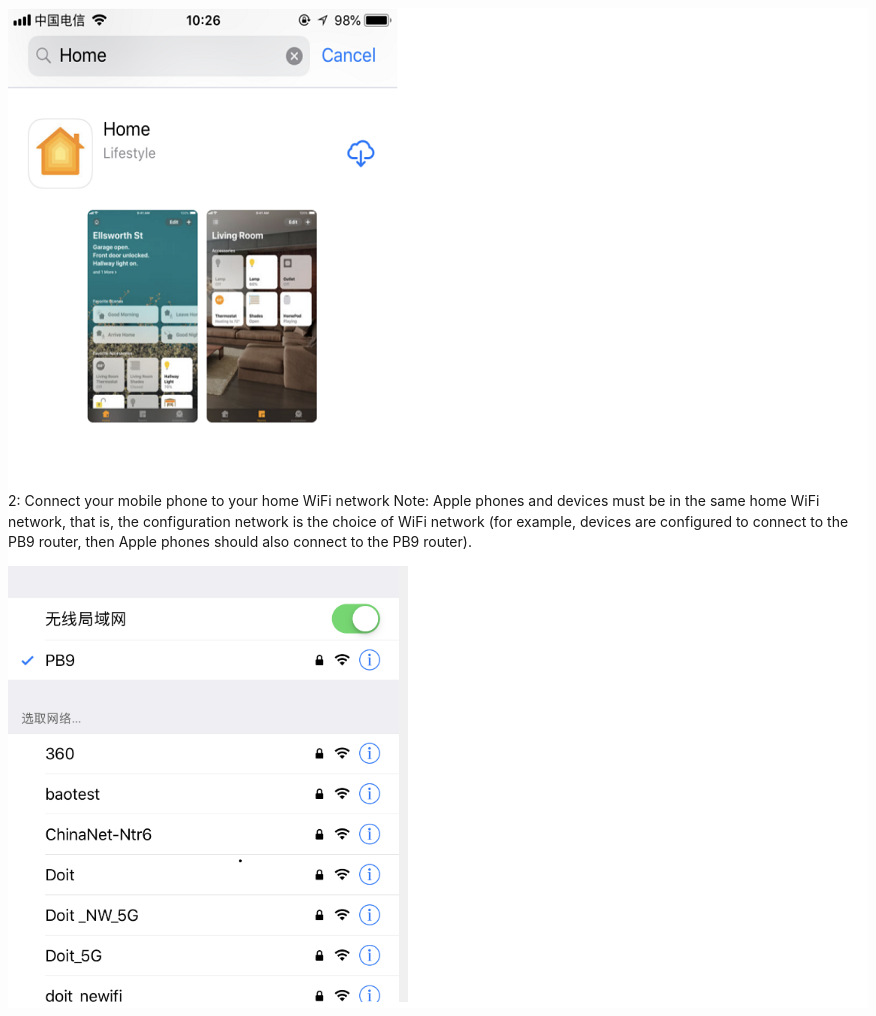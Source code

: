 <img src="../README_IMAGE/7.png" width="400" />

2: Connect your mobile phone to your home WiFi network
Note: Apple phones and devices must be in the same home WiFi network, that is, the configuration network is the choice of WiFi network (for example, devices are configured to connect to the PB9 router, then Apple phones should also connect to the PB9 router).

<img src="../README_IMAGE/8.png" width="400" />
